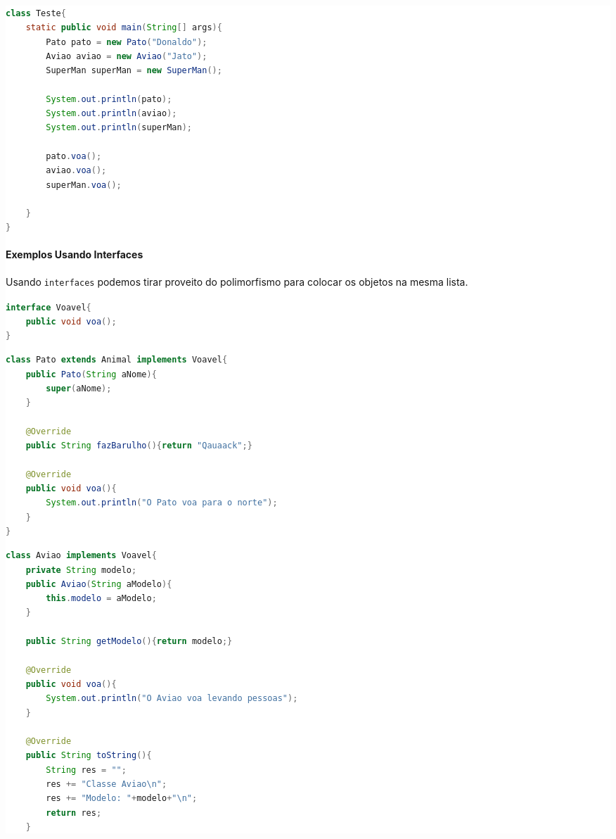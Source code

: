 ```java
class Teste{
    static public void main(String[] args){
        Pato pato = new Pato("Donaldo");
        Aviao aviao = new Aviao("Jato");
        SuperMan superMan = new SuperMan();

        System.out.println(pato);
        System.out.println(aviao);
        System.out.println(superMan);

        pato.voa();
        aviao.voa();
        superMan.voa();

    }
}
```

#### Exemplos Usando Interfaces

Usando `interfaces` podemos tirar proveito do polimorfismo para colocar os objetos na mesma lista.


```java
interface Voavel{
    public void voa();
}
```

```java
class Pato extends Animal implements Voavel{
    public Pato(String aNome){
        super(aNome);
    }

    @Override
    public String fazBarulho(){return "Qauaack";}

    @Override
    public void voa(){
        System.out.println("O Pato voa para o norte");
    }
}
```

```java
class Aviao implements Voavel{
    private String modelo;
    public Aviao(String aModelo){
        this.modelo = aModelo;
    }

    public String getModelo(){return modelo;}

    @Override
    public void voa(){
        System.out.println("O Aviao voa levando pessoas");
    }

    @Override
    public String toString(){
        String res = "";
        res += "Classe Aviao\n";
        res += "Modelo: "+modelo+"\n";
        return res;
    }
```